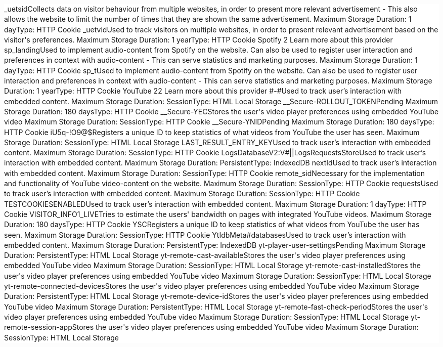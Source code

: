 _uetsidCollects data on visitor behaviour from multiple websites, in order to present more relevant advertisement - This also allows the website to limit the number of times that they are shown the same advertisement.
Maximum Storage Duration: 1 dayType: HTTP Cookie
_uetvidUsed to track visitors on multiple websites, in order to present relevant advertisement based on the visitor's preferences.
Maximum Storage Duration: 1 yearType: HTTP Cookie
Spotify
2
Learn more about this provider
sp_landingUsed to implement audio-content from Spotify on the website. Can also be used to register user interaction and preferences in context with audio-content - This can serve statistics and marketing purposes.
Maximum Storage Duration: 1 dayType: HTTP Cookie
sp_tUsed to implement audio-content from Spotify on the website. Can also be used to register user interaction and preferences in context with audio-content - This can serve statistics and marketing purposes.
Maximum Storage Duration: 1 yearType: HTTP Cookie
YouTube
22
Learn more about this provider
#-#Used to track user’s interaction with embedded content.
Maximum Storage Duration: SessionType: HTML Local Storage
__Secure-ROLLOUT_TOKENPending
Maximum Storage Duration: 180 daysType: HTTP Cookie
__Secure-YECStores the user's video player preferences using embedded YouTube video
Maximum Storage Duration: SessionType: HTTP Cookie
__Secure-YNIDPending
Maximum Storage Duration: 180 daysType: HTTP Cookie
iU5q-!O9@$Registers a unique ID to keep statistics of what videos from YouTube the user has seen.
Maximum Storage Duration: SessionType: HTML Local Storage
LAST_RESULT_ENTRY_KEYUsed to track user’s interaction with embedded content.
Maximum Storage Duration: SessionType: HTTP Cookie
LogsDatabaseV2:V#||LogsRequestsStoreUsed to track user’s interaction with embedded content.
Maximum Storage Duration: PersistentType: IndexedDB
nextIdUsed to track user’s interaction with embedded content.
Maximum Storage Duration: SessionType: HTTP Cookie
remote_sidNecessary for the implementation and functionality of YouTube video-content on the website.
Maximum Storage Duration: SessionType: HTTP Cookie
requestsUsed to track user’s interaction with embedded content.
Maximum Storage Duration: SessionType: HTTP Cookie
TESTCOOKIESENABLEDUsed to track user’s interaction with embedded content.
Maximum Storage Duration: 1 dayType: HTTP Cookie
VISITOR_INFO1_LIVETries to estimate the users' bandwidth on pages with integrated YouTube videos.
Maximum Storage Duration: 180 daysType: HTTP Cookie
YSCRegisters a unique ID to keep statistics of what videos from YouTube the user has seen.
Maximum Storage Duration: SessionType: HTTP Cookie
YtIdbMeta#databasesUsed to track user’s interaction with embedded content.
Maximum Storage Duration: PersistentType: IndexedDB
yt-player-user-settingsPending
Maximum Storage Duration: PersistentType: HTML Local Storage
yt-remote-cast-availableStores the user's video player preferences using embedded YouTube video
Maximum Storage Duration: SessionType: HTML Local Storage
yt-remote-cast-installedStores the user's video player preferences using embedded YouTube video
Maximum Storage Duration: SessionType: HTML Local Storage
yt-remote-connected-devicesStores the user's video player preferences using embedded YouTube video
Maximum Storage Duration: PersistentType: HTML Local Storage
yt-remote-device-idStores the user's video player preferences using embedded YouTube video
Maximum Storage Duration: PersistentType: HTML Local Storage
yt-remote-fast-check-periodStores the user's video player preferences using embedded YouTube video
Maximum Storage Duration: SessionType: HTML Local Storage
yt-remote-session-appStores the user's video player preferences using embedded YouTube video
Maximum Storage Duration: SessionType: HTML Local Storage